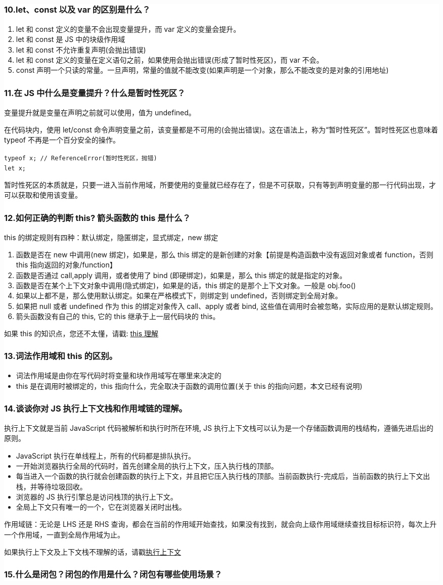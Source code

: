 ### 10.let、const 以及 var 的区别是什么？

1. let 和 const 定义的变量不会出现变量提升，而 var 定义的变量会提升。
2. let 和 const 是 JS 中的块级作用域
3. let 和 const 不允许重复声明(会抛出错误)
4. let 和 const 定义的变量在定义语句之前，如果使用会抛出错误(形成了暂时性死区)，而 var 不会。
5. const 声明一个只读的常量。一旦声明，常量的值就不能改变(如果声明是一个对象，那么不能改变的是对象的引用地址)

### 11.在 JS 中什么是变量提升？什么是暂时性死区？

变量提升就是变量在声明之前就可以使用，值为 undefined。

在代码块内，使用 let/const 命令声明变量之前，该变量都是不可用的(会抛出错误)。这在语法上，称为“暂时性死区”。暂时性死区也意味着 typeof 不再是一个百分安全的操作。

```
typeof x; // ReferenceError(暂时性死区，抛错)
let x;

```

暂时性死区的本质就是，只要一进入当前作用域，所要使用的变量就已经存在了，但是不可获取，只有等到声明变量的那一行代码出现，才可以获取和使用该变量。

### 12.如何正确的判断 this? 箭头函数的 this 是什么？

this 的绑定规则有四种：默认绑定，隐匿绑定，显式绑定，new 绑定

1. 函数是否在 new 中调用(new 绑定)，如果是，那么 this 绑定的是新创建的对象【前提是构造函数中没有返回对象或者 function，否则 this 指向返回的对象/function】
2. 函数是否通过 call,apply 调用，或者使用了 bind (即硬绑定)，如果是，那么 this 绑定的就是指定的对象。
3. 函数是否在某个上下文对象中调用(隐式绑定)，如果是的话，this 绑定的是那个上下文对象。一般是 obj.foo()
4. 如果以上都不是，那么使用默认绑定。如果在严格模式下，则绑定到 undefined，否则绑定到全局对象。
5. 如果把 null 或者 undefined 作为 this 的绑定对象传入 call、apply 或者 bind, 这些值在调用时会被忽略，实际应用的是默认绑定规则。
6. 箭头函数没有自己的 this, 它的 this 继承于上一层代码块的 this。

如果 this 的知识点，您还不太懂，请戳: [this 理解](https://km.xiaowuzi.info/js/es5-this.html)

### 13.词法作用域和 this 的区别。

- 词法作用域是由你在写代码时将变量和块作用域写在哪里来决定的
- this 是在调用时被绑定的，this 指向什么，完全取决于函数的调用位置(关于 this 的指向问题，本文已经有说明)

### 14.谈谈你对 JS 执行上下文栈和作用域链的理解。

执行上下文就是当前 JavaScript 代码被解析和执行时所在环境, JS 执行上下文栈可以认为是一个存储函数调用的栈结构，遵循先进后出的原则。

- JavaScript 执行在单线程上，所有的代码都是排队执行。
- 一开始浏览器执行全局的代码时，首先创建全局的执行上下文，压入执行栈的顶部。
- 每当进入一个函数的执行就会创建函数的执行上下文，并且把它压入执行栈的顶部。当前函数执行-完成后，当前函数的执行上下文出栈，并等待垃圾回收。
- 浏览器的 JS 执行引擎总是访问栈顶的执行上下文。
- 全局上下文只有唯一的一个，它在浏览器关闭时出栈。

作用域链：无论是 LHS 还是 RHS 查询，都会在当前的作用域开始查找，如果没有找到，就会向上级作用域继续查找目标标识符，每次上升一个作用域，一直到全局作用域为止。

如果执行上下文及上下文栈不理解的话，请戳[执行上下文](https://km.xiaowuzi.info/js/es5-execution-context.html)

### 15.什么是闭包？闭包的作用是什么？闭包有哪些使用场景？
